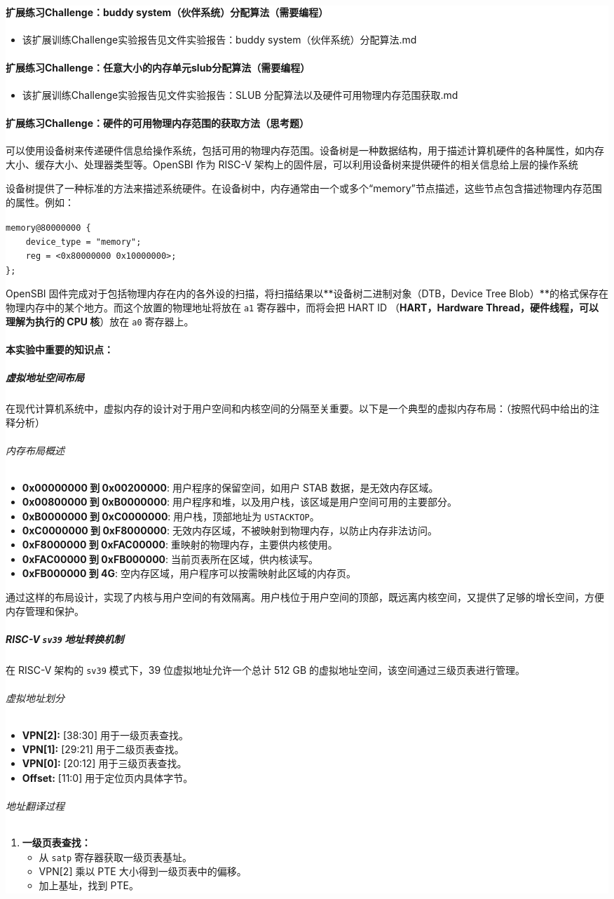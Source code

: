 #### 扩展练习Challenge：buddy system（伙伴系统）分配算法（需要编程）

- 该扩展训练Challenge实验报告见文件实验报告：buddy system（伙伴系统）分配算法.md 

#### 扩展练习Challenge：任意大小的内存单元slub分配算法（需要编程）

- 该扩展训练Challenge实验报告见文件实验报告：SLUB 分配算法以及硬件可用物理内存范围获取.md 

#### 扩展练习Challenge：硬件的可用物理内存范围的获取方法（思考题）

可以使用设备树来传递硬件信息给操作系统，包括可用的物理内存范围。设备树是一种数据结构，用于描述计算机硬件的各种属性，如内存大小、缓存大小、处理器类型等。OpenSBI 作为 RISC-V 架构上的固件层，可以利用设备树来提供硬件的相关信息给上层的操作系统

设备树提供了一种标准的方法来描述系统硬件。在设备树中，内存通常由一个或多个“memory”节点描述，这些节点包含描述物理内存范围的属性。例如：

```
memory@80000000 {
    device_type = "memory";
    reg = <0x80000000 0x10000000>;
};
```

OpenSBI 固件完成对于包括物理内存在内的各外设的扫描，将扫描结果以**设备树二进制对象（DTB，Device Tree Blob）**的格式保存在物理内存中的某个地方。而这个放置的物理地址将放在 `a1` 寄存器中，而将会把 HART ID （**HART，Hardware Thread，硬件线程，可以理解为执行的 CPU 核**）放在 `a0` 寄存器上。

#### 本实验中重要的知识点：
##### 虚拟地址空间布局

在现代计算机系统中，虚拟内存的设计对于用户空间和内核空间的分隔至关重要。以下是一个典型的虚拟内存布局：（按照代码中给出的注释分析）

###### 内存布局概述

- **0x00000000 到 0x00200000**: 用户程序的保留空间，如用户 STAB 数据，是无效内存区域。
- **0x00800000 到 0xB0000000**: 用户程序和堆，以及用户栈，该区域是用户空间可用的主要部分。
- **0xB0000000 到 0xC0000000**: 用户栈，顶部地址为 `USTACKTOP`。
- **0xC0000000 到 0xF8000000**: 无效内存区域，不被映射到物理内存，以防止内存非法访问。
- **0xF8000000 到 0xFAC00000**: 重映射的物理内存，主要供内核使用。
- **0xFAC00000 到 0xFB000000**: 当前页表所在区域，供内核读写。
- **0xFB000000 到 4G**: 空内存区域，用户程序可以按需映射此区域的内存页。

通过这样的布局设计，实现了内核与用户空间的有效隔离。用户栈位于用户空间的顶部，既远离内核空间，又提供了足够的增长空间，方便内存管理和保护。

##### RISC-V `sv39` 地址转换机制

在 RISC-V 架构的 `sv39` 模式下，39 位虚拟地址允许一个总计 512 GB 的虚拟地址空间，该空间通过三级页表进行管理。

###### 虚拟地址划分

- **VPN[2]:** [38:30] 用于一级页表查找。
- **VPN[1]:** [29:21] 用于二级页表查找。
- **VPN[0]:** [20:12] 用于三级页表查找。
- **Offset:** [11:0] 用于定位页内具体字节。

###### 地址翻译过程

1. **一级页表查找：**
   - 从 `satp` 寄存器获取一级页表基址。
   - VPN[2] 乘以 PTE 大小得到一级页表中的偏移。
   - 加上基址，找到 PTE。
